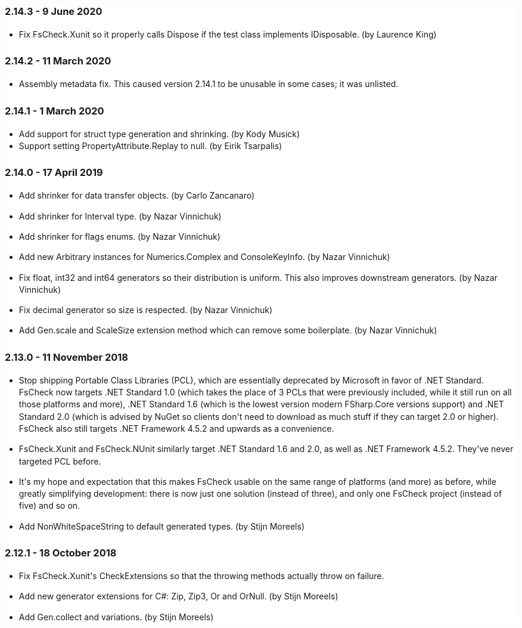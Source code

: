 ### 2.14.3 - 9 June 2020

* Fix FsCheck.Xunit so it properly calls Dispose if the test class implements IDisposable. (by Laurence King)

### 2.14.2 - 11 March 2020

* Assembly metadata fix. This caused version 2.14.1 to be unusable in some cases; it was unlisted.

### 2.14.1 - 1 March 2020

* Add support for struct type generation and shrinking. (by Kody Musick)
* Support setting PropertyAttribute.Replay  to null. (by Eirik Tsarpalis)

### 2.14.0 - 17 April 2019

* Add shrinker for data transfer objects. (by Carlo Zancanaro)

* Add shrinker for Interval type. (by Nazar Vinnichuk)

* Add shrinker for flags enums.  (by Nazar Vinnichuk)

* Add new Arbitrary instances for Numerics.Complex and ConsoleKeyInfo. (by Nazar Vinnichuk)

* Fix float, int32 and int64 generators so their distribution is uniform. This also improves downstream generators. (by Nazar Vinnichuk)

* Fix decimal generator so size is respected. (by Nazar Vinnichuk)

* Add Gen.scale and ScaleSize extension method which can remove some boilerplate. (by Nazar Vinnichuk)

### 2.13.0 - 11 November 2018

* Stop shipping Portable Class Libraries (PCL), which are essentially deprecated by Microsoft in favor of .NET Standard. FsCheck now targets .NET Standard 1.0 (which takes the place of 3 PCLs that were previously included, while it still run on all those platforms and more), .NET Standard 1.6 (which is the lowest version modern FSharp.Core versions support) and .NET Standard 2.0 (which is advised by NuGet so clients don't need to download as much stuff if they can target 2.0 or higher). FsCheck also still targets .NET Framework 4.5.2 and upwards as a convenience.

* FsCheck.Xunit and FsCheck.NUnit similarly target .NET Standard 1.6 and 2.0, as well as .NET Framework 4.5.2. They've never targeted PCL before.

* It's my hope and expectation that this makes FsCheck usable on the same range of platforms (and more) as before, while greatly simplifying development: there is now just one solution (instead of three), and only one FsCheck project (instead of five) and so on.

* Add NonWhiteSpaceString to default generated types. (by Stijn Moreels)

### 2.12.1 - 18 October 2018

* Fix FsCheck.Xunit's CheckExtensions so that the throwing methods actually throw on failure.

* Add new generator extensions for C#: Zip, Zip3, Or and OrNull. (by Stijn Moreels)

* Add Gen.collect and variations. (by Stijn Moreels)
